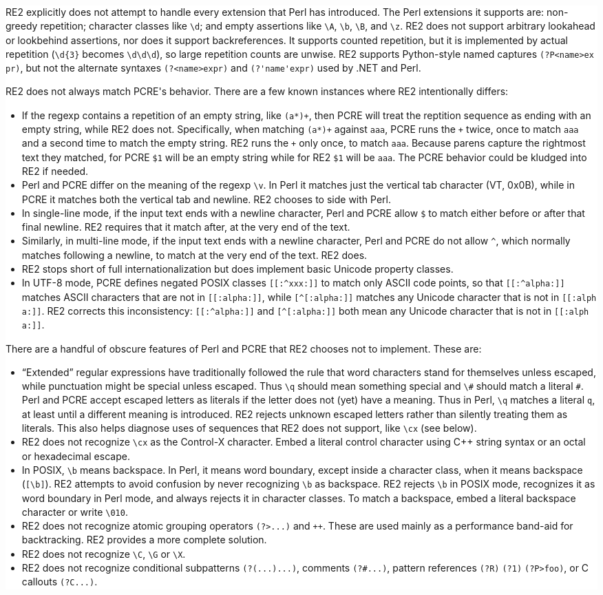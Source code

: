 RE2 explicitly does not attempt to handle every extension that Perl has introduced. The Perl extensions it supports are: non-greedy repetition; character classes like  `\d`; and empty assertions like  `\A`,  `\b`,  `\B`, and  `\z`. RE2 does not support arbitrary lookahead or lookbehind assertions, nor does it support backreferences. It supports counted repetition, but it is implemented by actual repetition (`\d{3}`  becomes  `\d\d\d`), so large repetition counts are unwise. RE2 supports Python-style named captures  `(?P<name>expr)`, but not the alternate syntaxes  `(?<name>expr)`  and  `(?'name'expr)`  used by .NET and Perl.

RE2 does not always match PCRE's behavior. There are a few known instances where RE2 intentionally differs:

-   If the regexp contains a repetition of an empty string, like  `(a*)+`, then PCRE will treat the reptition sequence as ending with an empty string, while RE2 does not. Specifically, when matching  `(a*)+`  against  `aaa`, PCRE runs the  `+`  twice, once to match  `aaa`  and a second time to match the empty string. RE2 runs the  `+`  only once, to match  `aaa`. Because parens capture the rightmost text they matched, for PCRE  `$1`  will be an empty string while for RE2  `$1`  will be  `aaa`. The PCRE behavior could be kludged into RE2 if needed.
-   Perl and PCRE differ on the meaning of the regexp  `\v`. In Perl it matches just the vertical tab character (VT, 0x0B), while in PCRE it matches both the vertical tab and newline. RE2 chooses to side with Perl.
-   In single-line mode, if the input text ends with a newline character, Perl and PCRE allow  `$`  to match either before or after that final newline. RE2 requires that it match after, at the very end of the text.
-   Similarly, in multi-line mode, if the input text ends with a newline character, Perl and PCRE do not allow  `^`, which normally matches following a newline, to match at the very end of the text. RE2 does.
-   RE2 stops short of full internationalization but does implement basic Unicode property classes.
-   In UTF-8 mode, PCRE defines negated POSIX classes  `[[:^xxx:]]`  to match only ASCII code points, so that  `[[:^alpha:]]`matches ASCII characters that are not in  `[[:alpha:]]`, while  `[^[:alpha:]]`  matches any Unicode character that is not in  `[[:alpha:]]`. RE2 corrects this inconsistency:  `[[:^alpha:]]`  and  `[^[:alpha:]]`  both mean any Unicode character that is not in  `[[:alpha:]]`.

There are a handful of obscure features of Perl and PCRE that RE2 chooses not to implement. These are:

-   “Extended” regular expressions have traditionally followed the rule that word characters stand for themselves unless escaped, while punctuation might be special unless escaped. Thus  `\q`  should mean something special and  `\#`  should match a literal  `#`. Perl and PCRE accept escaped letters as literals if the letter does not (yet) have a meaning. Thus in Perl,  `\q`  matches a literal  `q`, at least until a different meaning is introduced. RE2 rejects unknown escaped letters rather than silently treating them as literals. This also helps diagnose uses of sequences that RE2 does not support, like  `\cx`  (see below).
-   RE2 does not recognize  `\cx`  as the Control-X character. Embed a literal control character using C++ string syntax or an octal or hexadecimal escape.
-   In POSIX,  `\b`  means backspace. In Perl, it means word boundary, except inside a character class, when it means backspace (`[\b]`). RE2 attempts to avoid confusion by never recognizing  `\b`  as backspace. RE2 rejects  `\b`  in POSIX mode, recognizes it as word boundary in Perl mode, and always rejects it in character classes. To match a backspace, embed a literal backspace character or write  `\010`.
-   RE2 does not recognize atomic grouping operators  `(?>...)`  and  `++`. These are used mainly as a performance band-aid for backtracking. RE2 provides a more complete solution.
-   RE2 does not recognize  `\C`,  `\G`  or  `\X`.
-   RE2 does not recognize conditional subpatterns  `(?(...)...)`, comments  `(?#...)`, pattern references  `(?R)`  `(?1)`  `(?P>foo)`, or C callouts  `(?C...)`.
